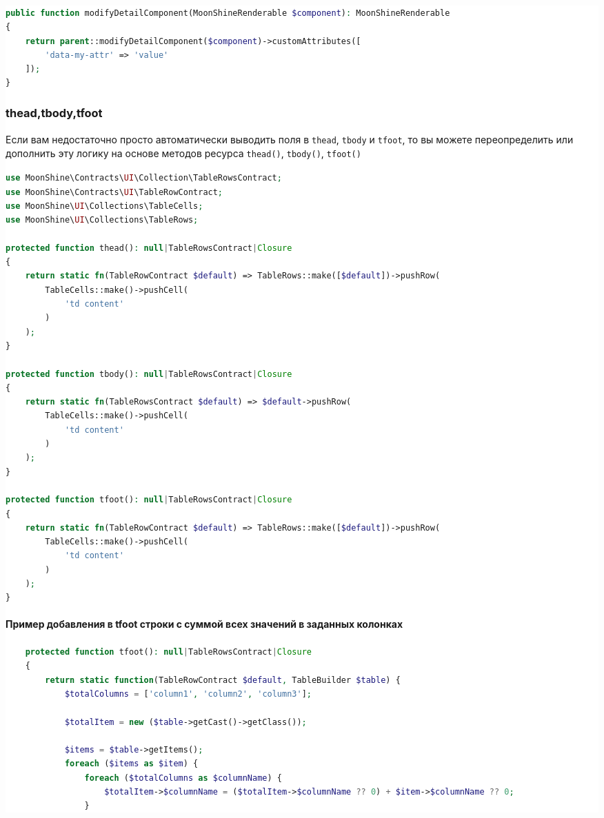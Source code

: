 ```php
public function modifyDetailComponent(MoonShineRenderable $component): MoonShineRenderable
{
    return parent::modifyDetailComponent($component)->customAttributes([
        'data-my-attr' => 'value'
    ]);
}
```

<a name="thead-tbody-tfoot"></a>
### thead,tbody,tfoot

Если вам недостаточно просто автоматически выводить поля в `thead`, `tbody` и `tfoot`, то вы можете переопределить или дополнить эту логику на основе методов ресурса `thead()`, `tbody()`, `tfoot()`

```php
use MoonShine\Contracts\UI\Collection\TableRowsContract;
use MoonShine\Contracts\UI\TableRowContract;
use MoonShine\UI\Collections\TableCells;
use MoonShine\UI\Collections\TableRows;

protected function thead(): null|TableRowsContract|Closure
{
    return static fn(TableRowContract $default) => TableRows::make([$default])->pushRow(
        TableCells::make()->pushCell(
            'td content'
        )
    );
}

protected function tbody(): null|TableRowsContract|Closure
{
    return static fn(TableRowsContract $default) => $default->pushRow(
        TableCells::make()->pushCell(
            'td content'
        )
    );
}

protected function tfoot(): null|TableRowsContract|Closure
{
    return static fn(TableRowContract $default) => TableRows::make([$default])->pushRow(
        TableCells::make()->pushCell(
            'td content'
        )
    );
}
```

#### Пример добавления в tfoot строки с суммой всех значений в заданных колонках 
```php
    protected function tfoot(): null|TableRowsContract|Closure
    {
        return static function(TableRowContract $default, TableBuilder $table) {
            $totalColumns = ['column1', 'column2', 'column3'];

            $totalItem = new ($table->getCast()->getClass());

            $items = $table->getItems();
            foreach ($items as $item) {
                foreach ($totalColumns as $columnName) {
                    $totalItem->$columnName = ($totalItem->$columnName ?? 0) + $item->$columnName ?? 0;
                }
```